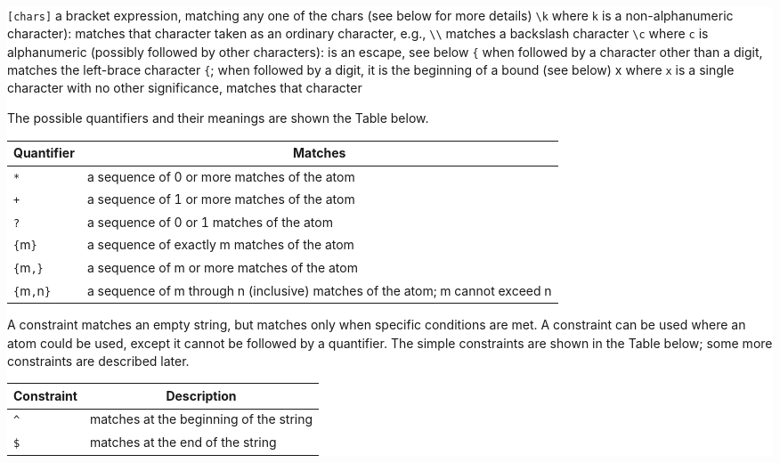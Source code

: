    </tr>
   <tr>
      <td><code>[chars]</code></td>
      <td>a bracket expression, matching any one of the chars (see below for more details)</td>
   </tr>
   <tr>
      <td><code>\k</code></td>
      <td>where <code>k</code> is a non-alphanumeric character): matches that character taken as an ordinary character, e.g.,
          <code>\\</code> matches a backslash character</td>
   </tr>
   <tr>
      <td><code>\c</code></td>
      <td>where <code>c</code> is alphanumeric (possibly followed by other characters): is an escape, see below</td>
   </tr>
   <tr>
      <td><code>&#123;</code></td>
      <td>when followed by a character other than a digit, matches the left-brace character <code>&#123;</code>;
          when followed by a digit, it is the beginning of a bound (see below)</td>
   </tr>
   <tr>
      <td>x</td>
      <td>where <code>x</code> is a single character with no other significance, matches that character</td>
   </tr>
</table>

The possible quantifiers and their meanings are shown the Table below.

|Quantifier|Matches|
|----------|-------|
|`*`  | a sequence of 0 or more matches of the atom|
|`+`    | a sequence of 1 or more matches of the atom|
|`?`    | a sequence of 0 or 1 matches of the atom|
|`{`m`}`  | a sequence of exactly m matches of the atom|
|`{`m`,}` | a sequence of m or more matches of the atom|
|`{`m`,`n`}`| a sequence of m through n (inclusive) matches of the atom; m cannot exceed n|



A constraint matches an empty string, but matches only when specific
conditions are met. A constraint can be used where an atom could be
used, except it cannot be followed by a quantifier. The simple
constraints are shown in the Table below; some more constraints are
described later.

|Constraint|    Description|
|----------|---------------|
|`^`       |    matches at the beginning of the string |
|`$`       |    matches at the end of the string       |
